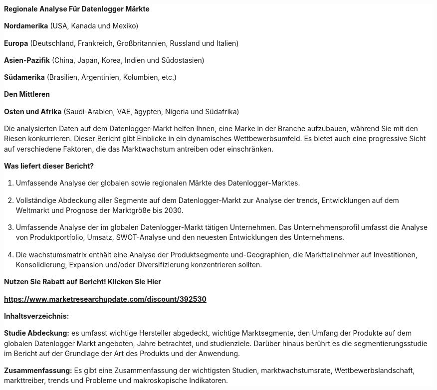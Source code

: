 

<strong>Regionale Analyse Für Datenlogger Märkte</strong>



<strong>Nordamerika</strong> (USA, Kanada und Mexiko)



<strong>Europa</strong> (Deutschland, Frankreich, Großbritannien, Russland und Italien)



<strong>Asien-Pazifik</strong> (China, Japan, Korea, Indien und Südostasien)



<strong>Südamerika</strong> (Brasilien, Argentinien, Kolumbien, etc.)



<strong>Den Mittleren</strong> 

<strong>Osten und Afrika</strong> (Saudi-Arabien, VAE, ägypten, Nigeria und Südafrika)

Die analysierten Daten auf dem Datenlogger-Markt helfen Ihnen, eine Marke in der Branche aufzubauen, während Sie mit den Riesen konkurrieren. Dieser Bericht gibt Einblicke in ein dynamisches Wettbewerbsumfeld. Es bietet auch eine progressive Sicht auf verschiedene Faktoren, die das Marktwachstum antreiben oder einschränken.



<strong>Was liefert dieser Bericht?</strong>

1. Umfassende Analyse der globalen sowie regionalen Märkte des Datenlogger-Marktes.

2. Vollständige Abdeckung aller Segmente auf dem Datenlogger-Markt zur Analyse der trends, Entwicklungen auf dem Weltmarkt und Prognose der Marktgröße bis 2030.

3. Umfassende Analyse der im globalen Datenlogger-Markt tätigen Unternehmen. Das Unternehmensprofil umfasst die Analyse von Produktportfolio, Umsatz, SWOT-Analyse und den neuesten Entwicklungen des Unternehmens.

4. Die wachstumsmatrix enthält eine Analyse der Produktsegmente und-Geographien, die Marktteilnehmer auf Investitionen, Konsolidierung, Expansion und/oder Diversifizierung konzentrieren sollten.



<strong>Nutzen Sie Rabatt auf Bericht! Klicken Sie Hier
</strong>

<strong><a href=https://www.marketresearchupdate.com/discount/392530>https://www.marketresearchupdate.com/discount/392530</b></u></font></strong></a>



<strong>Inhaltsverzeichnis:</strong>



<strong>Studie Abdeckung:</strong> es umfasst wichtige Hersteller abgedeckt, wichtige Marktsegmente, den Umfang der Produkte auf dem globalen Datenlogger Markt angeboten, Jahre betrachtet, und studienziele. Darüber hinaus berührt es die segmentierungsstudie im Bericht auf der Grundlage der Art des Produkts und der Anwendung.



<strong>Zusammenfassung:</strong> Es gibt eine Zusammenfassung der wichtigsten Studien, marktwachstumsrate, Wettbewerbslandschaft, markttreiber, trends und Probleme und makroskopische Indikatoren.
